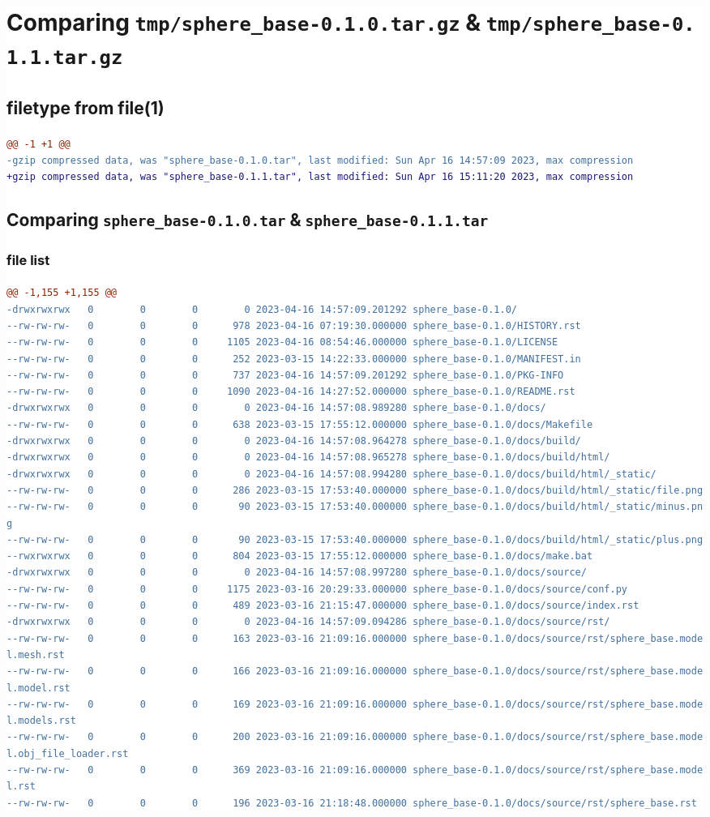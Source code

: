 # Comparing `tmp/sphere_base-0.1.0.tar.gz` & `tmp/sphere_base-0.1.1.tar.gz`

## filetype from file(1)

```diff
@@ -1 +1 @@
-gzip compressed data, was "sphere_base-0.1.0.tar", last modified: Sun Apr 16 14:57:09 2023, max compression
+gzip compressed data, was "sphere_base-0.1.1.tar", last modified: Sun Apr 16 15:11:20 2023, max compression
```

## Comparing `sphere_base-0.1.0.tar` & `sphere_base-0.1.1.tar`

### file list

```diff
@@ -1,155 +1,155 @@
-drwxrwxrwx   0        0        0        0 2023-04-16 14:57:09.201292 sphere_base-0.1.0/
--rw-rw-rw-   0        0        0      978 2023-04-16 07:19:30.000000 sphere_base-0.1.0/HISTORY.rst
--rw-rw-rw-   0        0        0     1105 2023-04-16 08:54:46.000000 sphere_base-0.1.0/LICENSE
--rw-rw-rw-   0        0        0      252 2023-03-15 14:22:33.000000 sphere_base-0.1.0/MANIFEST.in
--rw-rw-rw-   0        0        0      737 2023-04-16 14:57:09.201292 sphere_base-0.1.0/PKG-INFO
--rw-rw-rw-   0        0        0     1090 2023-04-16 14:27:52.000000 sphere_base-0.1.0/README.rst
-drwxrwxrwx   0        0        0        0 2023-04-16 14:57:08.989280 sphere_base-0.1.0/docs/
--rw-rw-rw-   0        0        0      638 2023-03-15 17:55:12.000000 sphere_base-0.1.0/docs/Makefile
-drwxrwxrwx   0        0        0        0 2023-04-16 14:57:08.964278 sphere_base-0.1.0/docs/build/
-drwxrwxrwx   0        0        0        0 2023-04-16 14:57:08.965278 sphere_base-0.1.0/docs/build/html/
-drwxrwxrwx   0        0        0        0 2023-04-16 14:57:08.994280 sphere_base-0.1.0/docs/build/html/_static/
--rw-rw-rw-   0        0        0      286 2023-03-15 17:53:40.000000 sphere_base-0.1.0/docs/build/html/_static/file.png
--rw-rw-rw-   0        0        0       90 2023-03-15 17:53:40.000000 sphere_base-0.1.0/docs/build/html/_static/minus.png
--rw-rw-rw-   0        0        0       90 2023-03-15 17:53:40.000000 sphere_base-0.1.0/docs/build/html/_static/plus.png
--rwxrwxrwx   0        0        0      804 2023-03-15 17:55:12.000000 sphere_base-0.1.0/docs/make.bat
-drwxrwxrwx   0        0        0        0 2023-04-16 14:57:08.997280 sphere_base-0.1.0/docs/source/
--rw-rw-rw-   0        0        0     1175 2023-03-16 20:29:33.000000 sphere_base-0.1.0/docs/source/conf.py
--rw-rw-rw-   0        0        0      489 2023-03-16 21:15:47.000000 sphere_base-0.1.0/docs/source/index.rst
-drwxrwxrwx   0        0        0        0 2023-04-16 14:57:09.094286 sphere_base-0.1.0/docs/source/rst/
--rw-rw-rw-   0        0        0      163 2023-03-16 21:09:16.000000 sphere_base-0.1.0/docs/source/rst/sphere_base.model.mesh.rst
--rw-rw-rw-   0        0        0      166 2023-03-16 21:09:16.000000 sphere_base-0.1.0/docs/source/rst/sphere_base.model.model.rst
--rw-rw-rw-   0        0        0      169 2023-03-16 21:09:16.000000 sphere_base-0.1.0/docs/source/rst/sphere_base.model.models.rst
--rw-rw-rw-   0        0        0      200 2023-03-16 21:09:16.000000 sphere_base-0.1.0/docs/source/rst/sphere_base.model.obj_file_loader.rst
--rw-rw-rw-   0        0        0      369 2023-03-16 21:09:16.000000 sphere_base-0.1.0/docs/source/rst/sphere_base.model.rst
--rw-rw-rw-   0        0        0      196 2023-03-16 21:18:48.000000 sphere_base-0.1.0/docs/source/rst/sphere_base.rst
```
